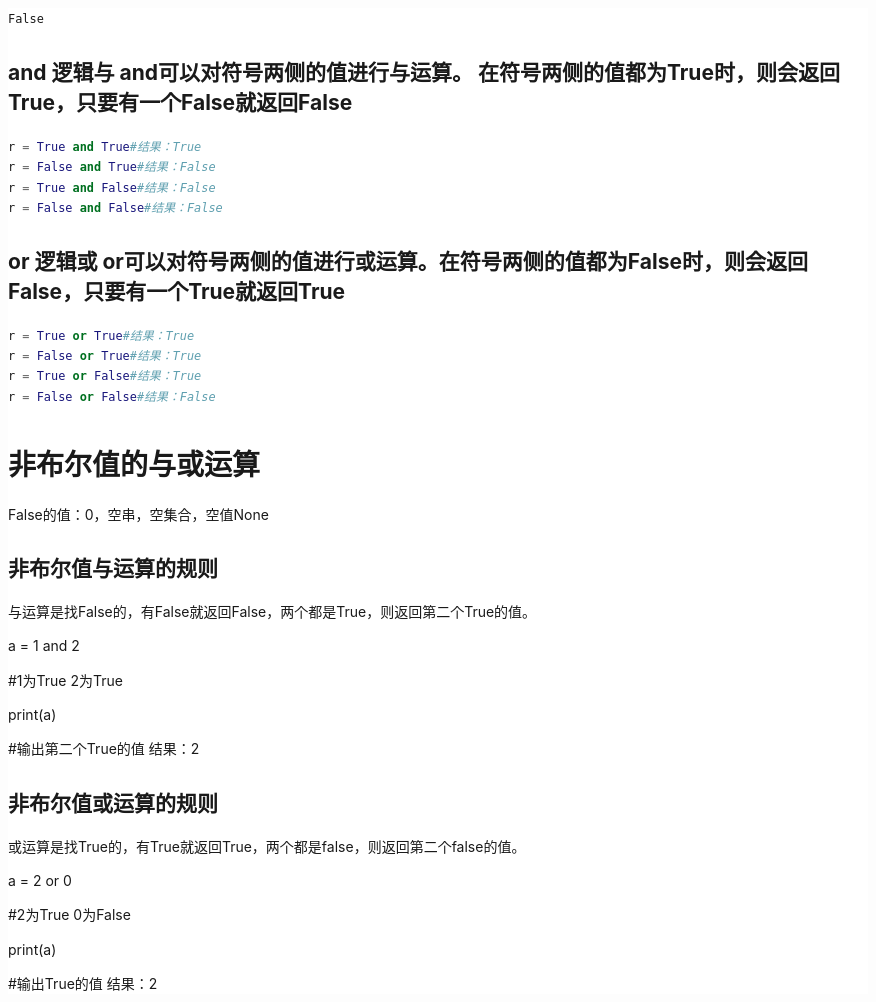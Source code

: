     False


## and 逻辑与 and可以对符号两侧的值进行与运算。 在符号两侧的值都为True时，则会返回True，只要有一个False就返回False


```python
r = True and True#结果：True
r = False and True#结果：False 
r = True and False#结果：False
r = False and False#结果：False
```

## or 逻辑或 or可以对符号两侧的值进行或运算。在符号两侧的值都为False时，则会返回False，只要有一个True就返回True


```python
r = True or True#结果：True
r = False or True#结果：True
r = True or False#结果：True
r = False or False#结果：False
```

# 非布尔值的与或运算
False的值：0，空串，空集合，空值None

## 非布尔值与运算的规则

与运算是找False的，有False就返回False，两个都是True，则返回第二个True的值。

a = 1 and 2  

#1为True 2为True

print(a)     

#输出第二个True的值 结果：2

## 非布尔值或运算的规则

或运算是找True的，有True就返回True，两个都是false，则返回第二个false的值。

a = 2 or 0

#2为True 0为False

print(a)

#输出True的值 结果：2
